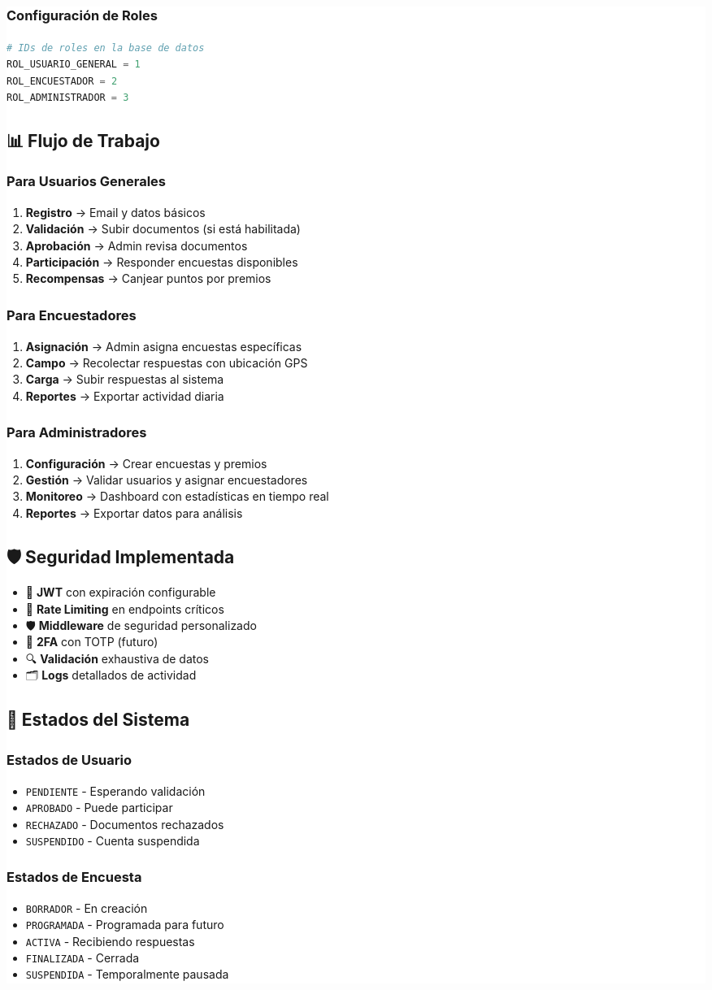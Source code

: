 ### Configuración de Roles
```python
# IDs de roles en la base de datos
ROL_USUARIO_GENERAL = 1
ROL_ENCUESTADOR = 2  
ROL_ADMINISTRADOR = 3
```

## 📊 Flujo de Trabajo

### Para Usuarios Generales
1. **Registro** → Email y datos básicos
2. **Validación** → Subir documentos (si está habilitada)
3. **Aprobación** → Admin revisa documentos
4. **Participación** → Responder encuestas disponibles
5. **Recompensas** → Canjear puntos por premios

### Para Encuestadores
1. **Asignación** → Admin asigna encuestas específicas
2. **Campo** → Recolectar respuestas con ubicación GPS
3. **Carga** → Subir respuestas al sistema
4. **Reportes** → Exportar actividad diaria

### Para Administradores
1. **Configuración** → Crear encuestas y premios
2. **Gestión** → Validar usuarios y asignar encuestadores
3. **Monitoreo** → Dashboard con estadísticas en tiempo real
4. **Reportes** → Exportar datos para análisis

## 🛡️ Seguridad Implementada

- 🔐 **JWT** con expiración configurable
- 🚫 **Rate Limiting** en endpoints críticos
- 🛡️ **Middleware** de seguridad personalizado
- 📱 **2FA** con TOTP (futuro)
- 🔍 **Validación** exhaustiva de datos
- 🗂️ **Logs** detallados de actividad

## 🎯 Estados del Sistema

### Estados de Usuario
- `PENDIENTE` - Esperando validación
- `APROBADO` - Puede participar
- `RECHAZADO` - Documentos rechazados
- `SUSPENDIDO` - Cuenta suspendida

### Estados de Encuesta
- `BORRADOR` - En creación
- `PROGRAMADA` - Programada para futuro
- `ACTIVA` - Recibiendo respuestas
- `FINALIZADA` - Cerrada
- `SUSPENDIDA` - Temporalmente pausada
